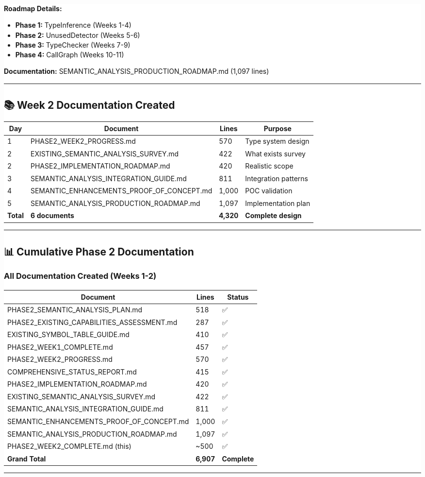 **Roadmap Details:**
- **Phase 1:** TypeInference (Weeks 1-4)
- **Phase 2:** UnusedDetector (Weeks 5-6)
- **Phase 3:** TypeChecker (Weeks 7-9)
- **Phase 4:** CallGraph (Weeks 10-11)

**Documentation:** SEMANTIC_ANALYSIS_PRODUCTION_ROADMAP.md (1,097 lines)

---

## 📚 Week 2 Documentation Created

| Day | Document | Lines | Purpose |
|-----|----------|-------|---------|
| 1 | PHASE2_WEEK2_PROGRESS.md | 570 | Type system design |
| 2 | EXISTING_SEMANTIC_ANALYSIS_SURVEY.md | 422 | What exists survey |
| 2 | PHASE2_IMPLEMENTATION_ROADMAP.md | 420 | Realistic scope |
| 3 | SEMANTIC_ANALYSIS_INTEGRATION_GUIDE.md | 811 | Integration patterns |
| 4 | SEMANTIC_ENHANCEMENTS_PROOF_OF_CONCEPT.md | 1,000 | POC validation |
| 5 | SEMANTIC_ANALYSIS_PRODUCTION_ROADMAP.md | 1,097 | Implementation plan |
| **Total** | **6 documents** | **4,320** | **Complete design** |

---

## 📊 Cumulative Phase 2 Documentation

### All Documentation Created (Weeks 1-2)

| Document | Lines | Status |
|----------|-------|--------|
| PHASE2_SEMANTIC_ANALYSIS_PLAN.md | 518 | ✅ |
| PHASE2_EXISTING_CAPABILITIES_ASSESSMENT.md | 287 | ✅ |
| EXISTING_SYMBOL_TABLE_GUIDE.md | 410 | ✅ |
| PHASE2_WEEK1_COMPLETE.md | 457 | ✅ |
| PHASE2_WEEK2_PROGRESS.md | 570 | ✅ |
| COMPREHENSIVE_STATUS_REPORT.md | 415 | ✅ |
| PHASE2_IMPLEMENTATION_ROADMAP.md | 420 | ✅ |
| EXISTING_SEMANTIC_ANALYSIS_SURVEY.md | 422 | ✅ |
| SEMANTIC_ANALYSIS_INTEGRATION_GUIDE.md | 811 | ✅ |
| SEMANTIC_ENHANCEMENTS_PROOF_OF_CONCEPT.md | 1,000 | ✅ |
| SEMANTIC_ANALYSIS_PRODUCTION_ROADMAP.md | 1,097 | ✅ |
| PHASE2_WEEK2_COMPLETE.md (this) | ~500 | ✅ |
| **Grand Total** | **6,907** | **Complete** |

---